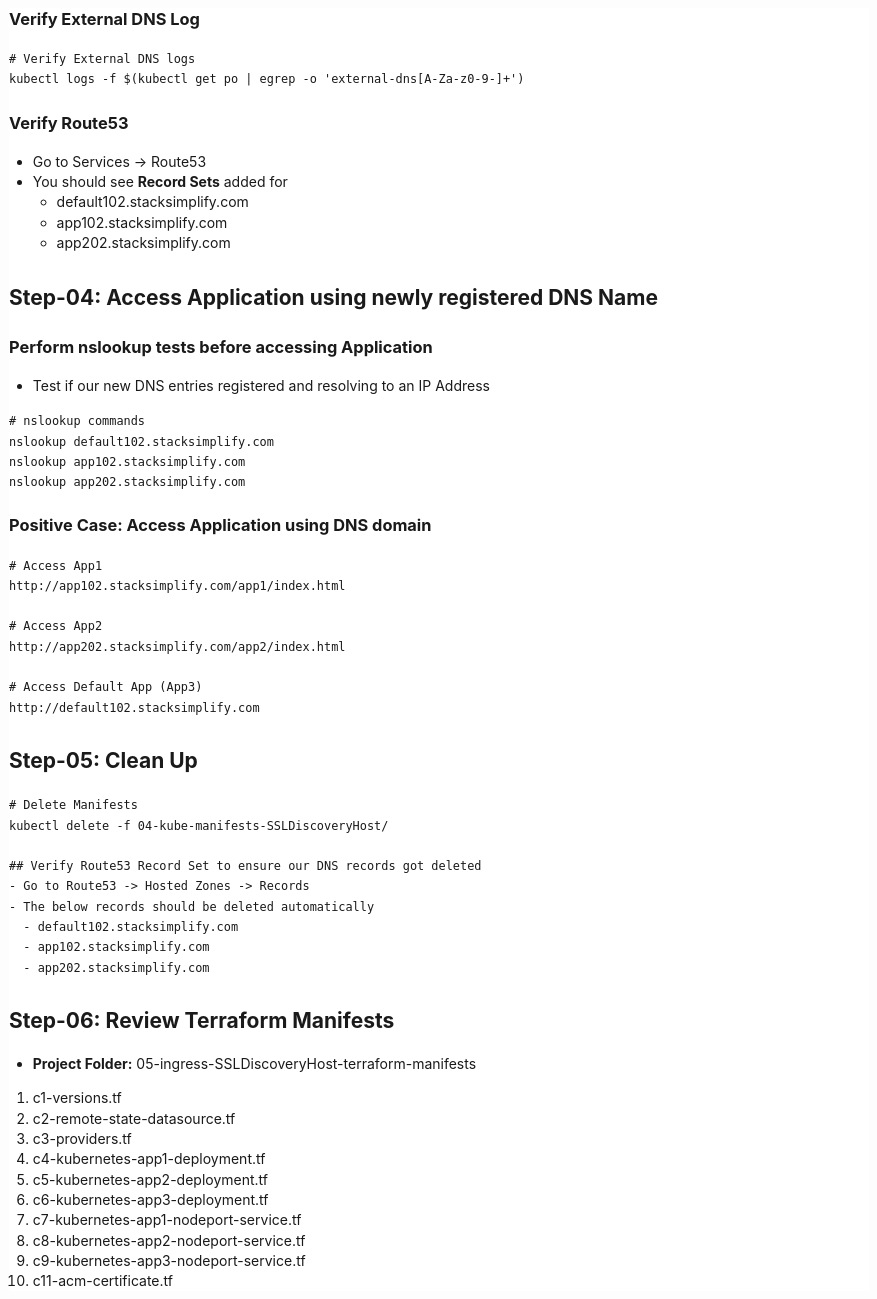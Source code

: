 ### Verify External DNS Log
```t
# Verify External DNS logs
kubectl logs -f $(kubectl get po | egrep -o 'external-dns[A-Za-z0-9-]+')
```
### Verify Route53
- Go to Services -> Route53
- You should see **Record Sets** added for 
  - default102.stacksimplify.com
  - app102.stacksimplify.com
  - app202.stacksimplify.com

## Step-04: Access Application using newly registered DNS Name
### Perform nslookup tests before accessing Application
- Test if our new DNS entries registered and resolving to an IP Address
```t
# nslookup commands
nslookup default102.stacksimplify.com
nslookup app102.stacksimplify.com
nslookup app202.stacksimplify.com
```
### Positive Case: Access Application using DNS domain
```t
# Access App1
http://app102.stacksimplify.com/app1/index.html

# Access App2
http://app202.stacksimplify.com/app2/index.html

# Access Default App (App3)
http://default102.stacksimplify.com
```

## Step-05: Clean Up
```t
# Delete Manifests
kubectl delete -f 04-kube-manifests-SSLDiscoveryHost/

## Verify Route53 Record Set to ensure our DNS records got deleted
- Go to Route53 -> Hosted Zones -> Records 
- The below records should be deleted automatically
  - default102.stacksimplify.com
  - app102.stacksimplify.com
  - app202.stacksimplify.com
```


## Step-06: Review Terraform Manifests 
- **Project Folder:** 05-ingress-SSLDiscoveryHost-terraform-manifests
1. c1-versions.tf
2. c2-remote-state-datasource.tf
3. c3-providers.tf
4. c4-kubernetes-app1-deployment.tf
5. c5-kubernetes-app2-deployment.tf
6. c6-kubernetes-app3-deployment.tf
7. c7-kubernetes-app1-nodeport-service.tf
8. c8-kubernetes-app2-nodeport-service.tf
9. c9-kubernetes-app3-nodeport-service.tf
10. c11-acm-certificate.tf
